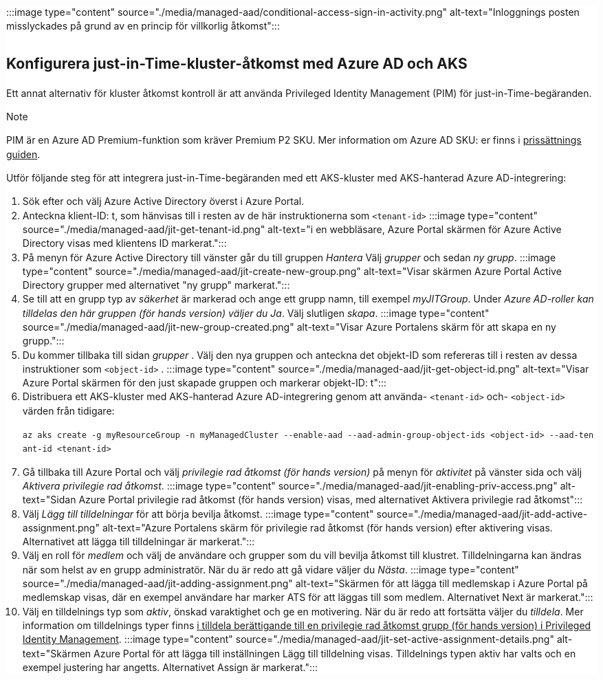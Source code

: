 :::image type="content" source="./media/managed-aad/conditional-access-sign-in-activity.png" alt-text="Inloggnings posten misslyckades på grund av en princip för villkorlig åtkomst":::

## <a name="configure-just-in-time-cluster-access-with-azure-ad-and-aks"></a>Konfigurera just-in-Time-kluster-åtkomst med Azure AD och AKS

Ett annat alternativ för kluster åtkomst kontroll är att använda Privileged Identity Management (PIM) för just-in-Time-begäranden.

>[!NOTE]
> PIM är en Azure AD Premium-funktion som kräver Premium P2 SKU. Mer information om Azure AD SKU: er finns i [prissättnings guiden][aad-pricing].

Utför följande steg för att integrera just-in-Time-begäranden med ett AKS-kluster med AKS-hanterad Azure AD-integrering:

1. Sök efter och välj Azure Active Directory överst i Azure Portal.
1. Anteckna klient-ID: t, som hänvisas till i resten av de här instruktionerna som `<tenant-id>` :::image type="content" source="./media/managed-aad/jit-get-tenant-id.png" alt-text="i en webbläsare, Azure Portal skärmen för Azure Active Directory visas med klientens ID markerat.":::
1. På menyn för Azure Active Directory till vänster går du till gruppen *Hantera* Välj *grupper* och sedan *ny grupp*.
    :::image type="content" source="./media/managed-aad/jit-create-new-group.png" alt-text="Visar skärmen Azure Portal Active Directory grupper med alternativet &quot;ny grupp&quot; markerat.":::
1. Se till att en grupp typ av *säkerhet* är markerad och ange ett grupp namn, till exempel *myJITGroup*. Under *Azure AD-roller kan tilldelas den här gruppen (för hands version) väljer du* *Ja*. Välj slutligen *skapa*.
    :::image type="content" source="./media/managed-aad/jit-new-group-created.png" alt-text="Visar Azure Portalens skärm för att skapa en ny grupp.":::
1. Du kommer tillbaka till sidan *grupper* . Välj den nya gruppen och anteckna det objekt-ID som refereras till i resten av dessa instruktioner som `<object-id>` .
    :::image type="content" source="./media/managed-aad/jit-get-object-id.png" alt-text="Visar Azure Portal skärmen för den just skapade gruppen och markerar objekt-ID: t":::
1. Distribuera ett AKS-kluster med AKS-hanterad Azure AD-integrering genom att använda- `<tenant-id>` och- `<object-id>` värden från tidigare:
    ```azurecli-interactive
    az aks create -g myResourceGroup -n myManagedCluster --enable-aad --aad-admin-group-object-ids <object-id> --aad-tenant-id <tenant-id>
    ```
1. Gå tillbaka till Azure Portal och välj *privilegie rad åtkomst (för hands version)* på menyn för *aktivitet* på vänster sida och välj *Aktivera privilegie rad åtkomst*.
    :::image type="content" source="./media/managed-aad/jit-enabling-priv-access.png" alt-text="Sidan Azure Portal privilegie rad åtkomst (för hands version) visas, med alternativet Aktivera privilegie rad åtkomst":::
1. Välj *Lägg till tilldelningar* för att börja bevilja åtkomst.
    :::image type="content" source="./media/managed-aad/jit-add-active-assignment.png" alt-text="Azure Portalens skärm för privilegie rad åtkomst (för hands version) efter aktivering visas. Alternativet att lägga till tilldelningar är markerat.":::
1. Välj en roll för *medlem* och välj de användare och grupper som du vill bevilja åtkomst till klustret. Tilldelningarna kan ändras när som helst av en grupp administratör. När du är redo att gå vidare väljer du *Nästa*.
    :::image type="content" source="./media/managed-aad/jit-adding-assignment.png" alt-text="Skärmen för att lägga till medlemskap i Azure Portal på medlemskap visas, där en exempel användare har marker ATS för att läggas till som medlem. Alternativet Next är markerat.":::
1. Välj en tilldelnings typ som *aktiv*, önskad varaktighet och ge en motivering. När du är redo att fortsätta väljer du *tilldela*. Mer information om tilldelnings typer finns [i tilldela berättigande till en privilegie rad åtkomst grupp (för hands version) i Privileged Identity Management][aad-assignments].
    :::image type="content" source="./media/managed-aad/jit-set-active-assignment-details.png" alt-text="Skärmen Azure Portal för att lägga till inställningen Lägg till tilldelning visas. Tilldelnings typen aktiv har valts och en exempel justering har angetts. Alternativet Assign är markerat.":::


[kubectl-apply]: https://kubernetes.io/docs/reference/generated/kubectl/kubectl-commands#apply
[aks-arm-template]: /azure/templates/microsoft.containerservice/managedclusters
[aad-pricing]: /azure/pricing/details/active-directory
[aad-conditional-access]: ../active-directory/conditional-access/overview.md
[azure-rbac-integration]: manage-azure-rbac.md
[aks-concepts-identity]: concepts-identity.md
[azure-ad-rbac]: azure-ad-rbac.md
[az-aks-create]: /cli/azure/aks?view=azure-cli-latest#az-aks-create
[az-aks-get-credentials]: /cli/azure/aks?view=azure-cli-latest#az-aks-get-credentials
[az-group-create]: /cli/azure/group#az-group-create
[az-ad-user-show]: /cli/azure/ad/user#az-ad-user-show
[rbac-authorization]: concepts-identity.md#role-based-access-controls-rbac
[operator-best-practices-identity]: operator-best-practices-identity.md
[azure-ad-rbac]: azure-ad-rbac.md
[azure-ad-cli]: azure-ad-integration-cli.md
[access-cluster]: #access-an-azure-ad-enabled-cluster
[aad-migrate]: #upgrading-to-aks-managed-azure-ad-integration
[aad-assignments]: ../active-directory/privileged-identity-management/groups-assign-member-owner.md#assign-an-owner-or-member-of-a-group